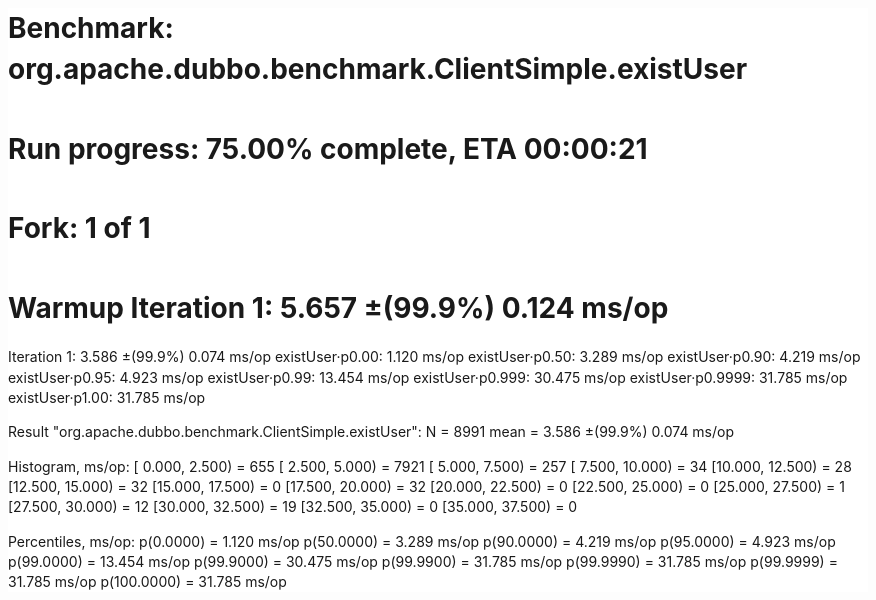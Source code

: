 # Benchmark: org.apache.dubbo.benchmark.ClientSimple.existUser

# Run progress: 75.00% complete, ETA 00:00:21
# Fork: 1 of 1
# Warmup Iteration   1: 5.657 ±(99.9%) 0.124 ms/op
Iteration   1: 3.586 ±(99.9%) 0.074 ms/op
                 existUser·p0.00:   1.120 ms/op
                 existUser·p0.50:   3.289 ms/op
                 existUser·p0.90:   4.219 ms/op
                 existUser·p0.95:   4.923 ms/op
                 existUser·p0.99:   13.454 ms/op
                 existUser·p0.999:  30.475 ms/op
                 existUser·p0.9999: 31.785 ms/op
                 existUser·p1.00:   31.785 ms/op



Result "org.apache.dubbo.benchmark.ClientSimple.existUser":
  N = 8991
  mean =      3.586 ±(99.9%) 0.074 ms/op

  Histogram, ms/op:
    [ 0.000,  2.500) = 655 
    [ 2.500,  5.000) = 7921 
    [ 5.000,  7.500) = 257 
    [ 7.500, 10.000) = 34 
    [10.000, 12.500) = 28 
    [12.500, 15.000) = 32 
    [15.000, 17.500) = 0 
    [17.500, 20.000) = 32 
    [20.000, 22.500) = 0 
    [22.500, 25.000) = 0 
    [25.000, 27.500) = 1 
    [27.500, 30.000) = 12 
    [30.000, 32.500) = 19 
    [32.500, 35.000) = 0 
    [35.000, 37.500) = 0 

  Percentiles, ms/op:
      p(0.0000) =      1.120 ms/op
     p(50.0000) =      3.289 ms/op
     p(90.0000) =      4.219 ms/op
     p(95.0000) =      4.923 ms/op
     p(99.0000) =     13.454 ms/op
     p(99.9000) =     30.475 ms/op
     p(99.9900) =     31.785 ms/op
     p(99.9990) =     31.785 ms/op
     p(99.9999) =     31.785 ms/op
    p(100.0000) =     31.785 ms/op
